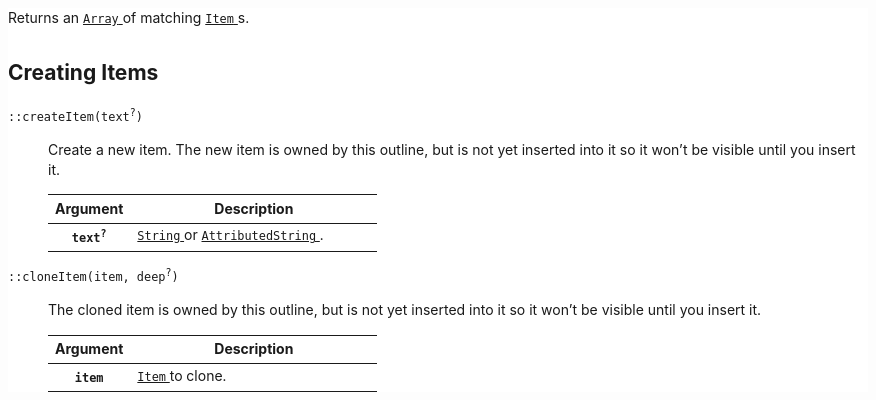   <tbody>
    <tr><td>Returns an <a class='reference' href='https://developer.mozilla.org/en-US/docs/Web/JavaScript/Reference/Global_Objects/Array'>
  <code>Array</code>
</a> of matching <a class='reference' href='Item.html'>
  <code>Item</code>
</a>s.
</td></tr>
  </tbody>
</table>
</dd>
</dl>
<h2>Creating Items</h2>
<dl>
  <dt class='method-def' id='instance-createItem'>
  <code class='signature'>::createItem(text<sup>?</sup>)</code>
</dt>
<dd class='method-def m-t-md m-b-md'>
  <p>Create a new item. The new item is owned by this outline, but is
not yet inserted into it so it won’t be visible until you insert it.</p>
  <table class='parameter table table-condensed'>
  <col style='width:25%'>
  <col style='width:75%'>
  <thead>
    <tr>
      <th>Argument</th>
      <th>Description</th>
    </tr>
  </thead>
  <tbody>
    <tr>
  <th><code>text<sup>?</sup></code></th>
  <td><a class='reference' href='https://developer.mozilla.org/en-US/docs/Web/JavaScript/Reference/Global_Objects/String'>
  <code>String</code>
</a> or <a class='reference' href='AttributedString.html'>
  <code>AttributedString</code>
</a>.</td>
</tr>
  </tbody>
</table>
</dd>
<dt class='method-def' id='instance-cloneItem'>
  <code class='signature'>::cloneItem(item, deep<sup>?</sup>)</code>
</dt>
<dd class='method-def m-t-md m-b-md'>
  <p>The cloned item is owned by this outline, but is not yet inserted
into it so it won’t be visible until you insert it.</p>
  <table class='parameter table table-condensed'>
  <col style='width:25%'>
  <col style='width:75%'>
  <thead>
    <tr>
      <th>Argument</th>
      <th>Description</th>
    </tr>
  </thead>
  <tbody>
    <tr>
  <th><code>item</code></th>
  <td><a class='reference' href='Item.html'>
  <code>Item</code>
</a> to clone.</td>
</tr>
